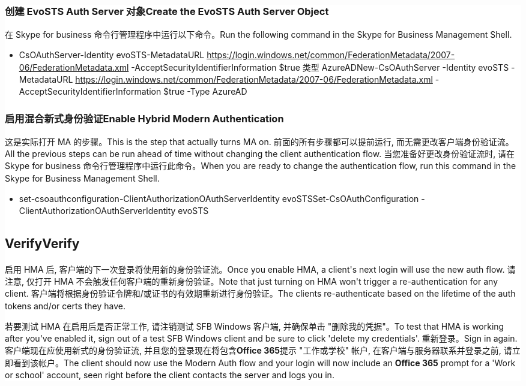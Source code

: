 ### <a name="create-the-evosts-auth-server-object"></a><span data-ttu-id="a2333-180">创建 EvoSTS Auth Server 对象</span><span class="sxs-lookup"><span data-stu-id="a2333-180">Create the EvoSTS Auth Server Object</span></span>

<span data-ttu-id="a2333-181">在 Skype for business 命令行管理程序中运行以下命令。</span><span class="sxs-lookup"><span data-stu-id="a2333-181">Run the following command in the Skype for Business Management Shell.</span></span>
  
- <span data-ttu-id="a2333-182">CsOAuthServer-Identity evoSTS-MetadataURL https://login.windows.net/common/FederationMetadata/2007-06/FederationMetadata.xml -AcceptSecurityIdentifierInformation $true 类型 AzureAD</span><span class="sxs-lookup"><span data-stu-id="a2333-182">New-CsOAuthServer -Identity evoSTS -MetadataURL https://login.windows.net/common/FederationMetadata/2007-06/FederationMetadata.xml -AcceptSecurityIdentifierInformation $true -Type AzureAD</span></span>
    
### <a name="enable-hybrid-modern-authentication"></a><span data-ttu-id="a2333-183">启用混合新式身份验证</span><span class="sxs-lookup"><span data-stu-id="a2333-183">Enable Hybrid Modern Authentication</span></span>

<span data-ttu-id="a2333-184">这是实际打开 MA 的步骤。</span><span class="sxs-lookup"><span data-stu-id="a2333-184">This is the step that actually turns MA on.</span></span> <span data-ttu-id="a2333-185">前面的所有步骤都可以提前运行, 而无需更改客户端身份验证流。</span><span class="sxs-lookup"><span data-stu-id="a2333-185">All the previous steps can be run ahead of time without changing the client authentication flow.</span></span> <span data-ttu-id="a2333-186">当您准备好更改身份验证流时, 请在 Skype for business 命令行管理程序中运行此命令。</span><span class="sxs-lookup"><span data-stu-id="a2333-186">When you are ready to change the authentication flow, run this command in the Skype for Business Management Shell.</span></span> 
  
- <span data-ttu-id="a2333-187">set-csoauthconfiguration-ClientAuthorizationOAuthServerIdentity evoSTS</span><span class="sxs-lookup"><span data-stu-id="a2333-187">Set-CsOAuthConfiguration -ClientAuthorizationOAuthServerIdentity evoSTS</span></span>
    
## <a name="verify"></a><span data-ttu-id="a2333-188">Verify</span><span class="sxs-lookup"><span data-stu-id="a2333-188">Verify</span></span>

<span data-ttu-id="a2333-189">启用 HMA 后, 客户端的下一次登录将使用新的身份验证流。</span><span class="sxs-lookup"><span data-stu-id="a2333-189">Once you enable HMA, a client's next login will use the new auth flow.</span></span> <span data-ttu-id="a2333-190">请注意, 仅打开 HMA 不会触发任何客户端的重新身份验证。</span><span class="sxs-lookup"><span data-stu-id="a2333-190">Note that just turning on HMA won't trigger a re-authentication for any client.</span></span> <span data-ttu-id="a2333-191">客户端将根据身份验证令牌和/或证书的有效期重新进行身份验证。</span><span class="sxs-lookup"><span data-stu-id="a2333-191">The clients re-authenticate based on the lifetime of the auth tokens and/or certs they have.</span></span>
  
<span data-ttu-id="a2333-192">若要测试 HMA 在启用后是否正常工作, 请注销测试 SFB Windows 客户端, 并确保单击 "删除我的凭据"。</span><span class="sxs-lookup"><span data-stu-id="a2333-192">To test that HMA is working after you've enabled it, sign out of a test SFB Windows client and be sure to click 'delete my credentials'.</span></span> <span data-ttu-id="a2333-193">重新登录。</span><span class="sxs-lookup"><span data-stu-id="a2333-193">Sign in again.</span></span> <span data-ttu-id="a2333-194">客户端现在应使用新式的身份验证流, 并且您的登录现在将包含**Office 365**提示 "工作或学校" 帐户, 在客户端与服务器联系并登录之前, 请立即看到该帐户。</span><span class="sxs-lookup"><span data-stu-id="a2333-194">The client should now use the Modern Auth flow and your login will now include an **Office 365** prompt for a 'Work or school' account, seen right before the client contacts the server and logs you in.</span></span> 
  